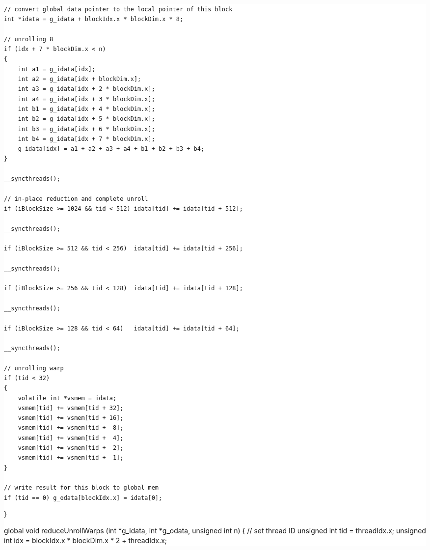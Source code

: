     // convert global data pointer to the local pointer of this block
    int *idata = g_idata + blockIdx.x * blockDim.x * 8;

    // unrolling 8
    if (idx + 7 * blockDim.x < n)
    {
        int a1 = g_idata[idx];
        int a2 = g_idata[idx + blockDim.x];
        int a3 = g_idata[idx + 2 * blockDim.x];
        int a4 = g_idata[idx + 3 * blockDim.x];
        int b1 = g_idata[idx + 4 * blockDim.x];
        int b2 = g_idata[idx + 5 * blockDim.x];
        int b3 = g_idata[idx + 6 * blockDim.x];
        int b4 = g_idata[idx + 7 * blockDim.x];
        g_idata[idx] = a1 + a2 + a3 + a4 + b1 + b2 + b3 + b4;
    }

    __syncthreads();

    // in-place reduction and complete unroll
    if (iBlockSize >= 1024 && tid < 512) idata[tid] += idata[tid + 512];

    __syncthreads();

    if (iBlockSize >= 512 && tid < 256)  idata[tid] += idata[tid + 256];

    __syncthreads();

    if (iBlockSize >= 256 && tid < 128)  idata[tid] += idata[tid + 128];

    __syncthreads();

    if (iBlockSize >= 128 && tid < 64)   idata[tid] += idata[tid + 64];

    __syncthreads();

    // unrolling warp
    if (tid < 32)
    {
        volatile int *vsmem = idata;
        vsmem[tid] += vsmem[tid + 32];
        vsmem[tid] += vsmem[tid + 16];
        vsmem[tid] += vsmem[tid +  8];
        vsmem[tid] += vsmem[tid +  4];
        vsmem[tid] += vsmem[tid +  2];
        vsmem[tid] += vsmem[tid +  1];
    }

    // write result for this block to global mem
    if (tid == 0) g_odata[blockIdx.x] = idata[0];
}

global void reduceUnrollWarps (int *g_idata, int *g_odata, unsigned int n)
{
    // set thread ID
    unsigned int tid = threadIdx.x;
    unsigned int idx = blockIdx.x * blockDim.x * 2 + threadIdx.x;
